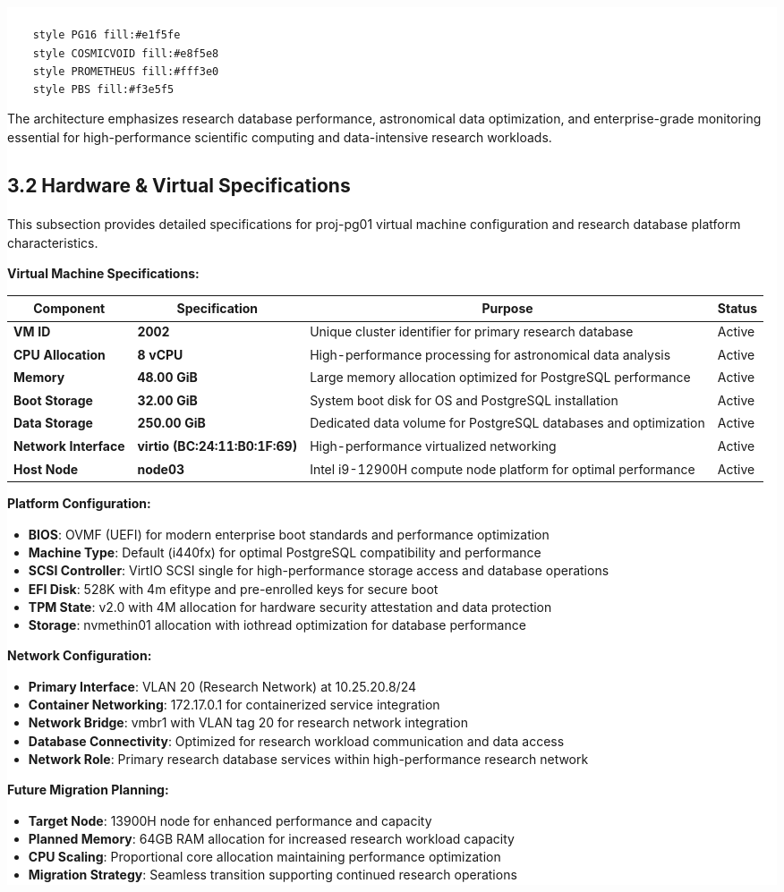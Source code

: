 ```mermaid
    
    style PG16 fill:#e1f5fe
    style COSMICVOID fill:#e8f5e8
    style PROMETHEUS fill:#fff3e0
    style PBS fill:#f3e5f5
```

The architecture emphasizes research database performance, astronomical data optimization, and enterprise-grade monitoring essential for high-performance scientific computing and data-intensive research workloads.

## **3.2 Hardware & Virtual Specifications**

This subsection provides detailed specifications for proj-pg01 virtual machine configuration and research database platform characteristics.

**Virtual Machine Specifications:**

| **Component** | **Specification** | **Purpose** | **Status** |
|---------------|------------------|-------------|------------|
| **VM ID** | **2002** | Unique cluster identifier for primary research database | Active |
| **CPU Allocation** | **8 vCPU** | High-performance processing for astronomical data analysis | Active |
| **Memory** | **48.00 GiB** | Large memory allocation optimized for PostgreSQL performance | Active |
| **Boot Storage** | **32.00 GiB** | System boot disk for OS and PostgreSQL installation | Active |
| **Data Storage** | **250.00 GiB** | Dedicated data volume for PostgreSQL databases and optimization | Active |
| **Network Interface** | **virtio (BC:24:11:B0:1F:69)** | High-performance virtualized networking | Active |
| **Host Node** | **node03** | Intel i9-12900H compute node platform for optimal performance | Active |

**Platform Configuration:**

- **BIOS**: OVMF (UEFI) for modern enterprise boot standards and performance optimization
- **Machine Type**: Default (i440fx) for optimal PostgreSQL compatibility and performance
- **SCSI Controller**: VirtIO SCSI single for high-performance storage access and database operations
- **EFI Disk**: 528K with 4m efitype and pre-enrolled keys for secure boot
- **TPM State**: v2.0 with 4M allocation for hardware security attestation and data protection
- **Storage**: nvmethin01 allocation with iothread optimization for database performance

**Network Configuration:**

- **Primary Interface**: VLAN 20 (Research Network) at 10.25.20.8/24
- **Container Networking**: 172.17.0.1 for containerized service integration
- **Network Bridge**: vmbr1 with VLAN tag 20 for research network integration
- **Database Connectivity**: Optimized for research workload communication and data access
- **Network Role**: Primary research database services within high-performance research network

**Future Migration Planning:**

- **Target Node**: 13900H node for enhanced performance and capacity
- **Planned Memory**: 64GB RAM allocation for increased research workload capacity
- **CPU Scaling**: Proportional core allocation maintaining performance optimization
- **Migration Strategy**: Seamless transition supporting continued research operations

